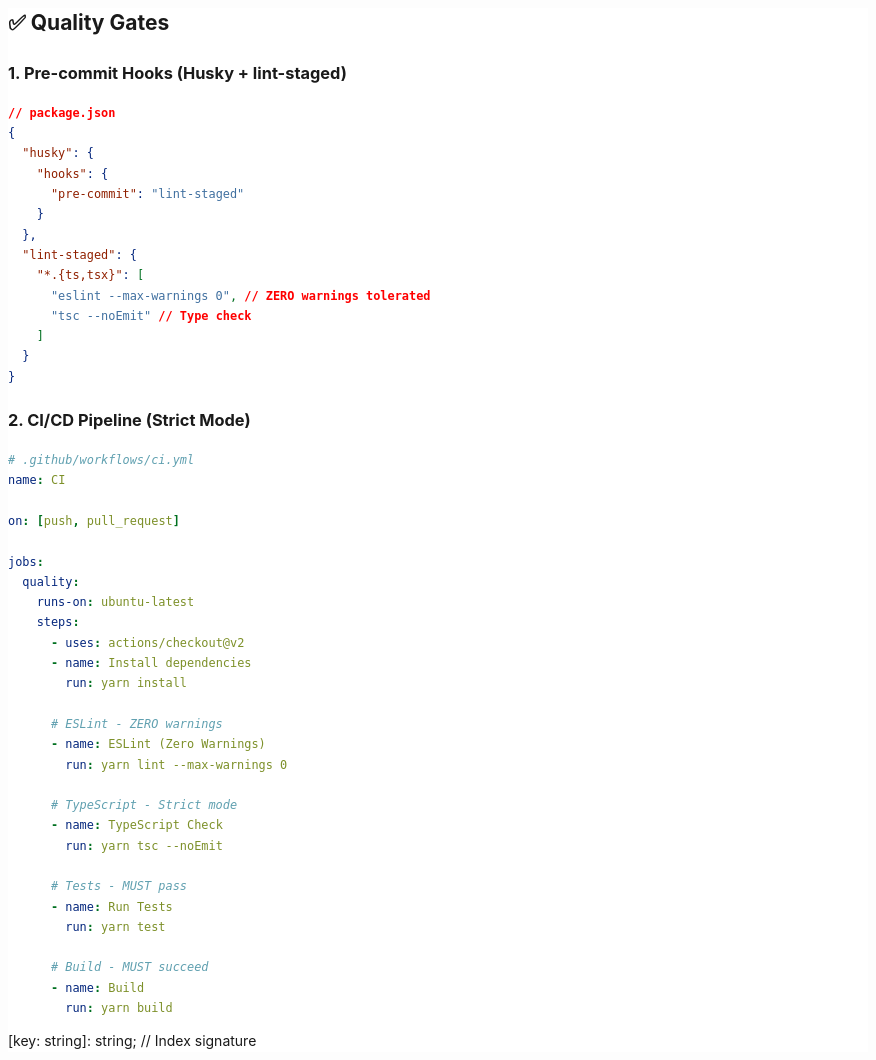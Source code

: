 ## ✅ Quality Gates

### 1. Pre-commit Hooks (Husky + lint-staged)

```json
// package.json
{
  "husky": {
    "hooks": {
      "pre-commit": "lint-staged"
    }
  },
  "lint-staged": {
    "*.{ts,tsx}": [
      "eslint --max-warnings 0", // ZERO warnings tolerated
      "tsc --noEmit" // Type check
    ]
  }
}
```

### 2. CI/CD Pipeline (Strict Mode)

```yaml
# .github/workflows/ci.yml
name: CI

on: [push, pull_request]

jobs:
  quality:
    runs-on: ubuntu-latest
    steps:
      - uses: actions/checkout@v2
      - name: Install dependencies
        run: yarn install

      # ESLint - ZERO warnings
      - name: ESLint (Zero Warnings)
        run: yarn lint --max-warnings 0

      # TypeScript - Strict mode
      - name: TypeScript Check
        run: yarn tsc --noEmit

      # Tests - MUST pass
      - name: Run Tests
        run: yarn test

      # Build - MUST succeed
      - name: Build
        run: yarn build
```


  [key: string]: string; // Index signature
